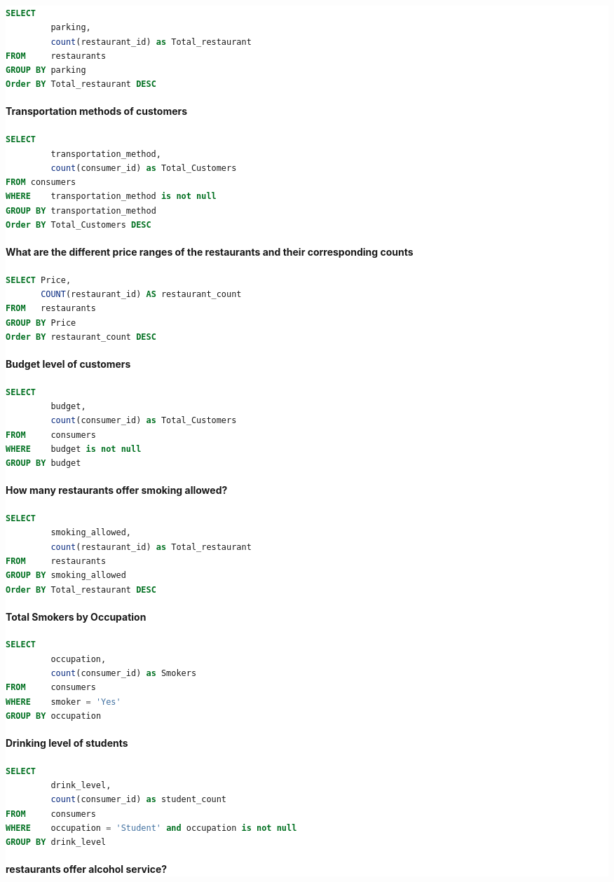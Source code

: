 ````sql
SELECT 
		 parking,
		 count(restaurant_id) as Total_restaurant
FROM 	 restaurants
GROUP BY parking
Order BY Total_restaurant DESC
````
#### Transportation methods of customers
````sql
SELECT 
		 transportation_method,
		 count(consumer_id) as Total_Customers
FROM consumers
WHERE 	 transportation_method is not null	
GROUP BY transportation_method
Order BY Total_Customers DESC
````
#### What are the different price ranges of the restaurants and their corresponding counts
````sql
SELECT Price,
       COUNT(restaurant_id) AS restaurant_count
FROM   restaurants
GROUP BY Price
Order BY restaurant_count DESC
````
####  Budget level of customers
````sql
SELECT 
		 budget,
		 count(consumer_id) as Total_Customers
FROM 	 consumers
WHERE 	 budget is not null
GROUP BY budget
````
#### How many restaurants offer smoking allowed?
````sql
SELECT 
		 smoking_allowed,
		 count(restaurant_id) as Total_restaurant
FROM 	 restaurants
GROUP BY smoking_allowed
Order BY Total_restaurant DESC
````
#### Total Smokers by Occupation
````sql
SELECT 
		 occupation,
		 count(consumer_id) as Smokers
FROM 	 consumers
WHERE 	 smoker = 'Yes'
GROUP BY occupation
````
#### Drinking level of students
````sql
SELECT 
		 drink_level,
		 count(consumer_id) as student_count
FROM 	 consumers
WHERE 	 occupation = 'Student' and occupation is not null
GROUP BY drink_level
````
#### restaurants offer alcohol service?